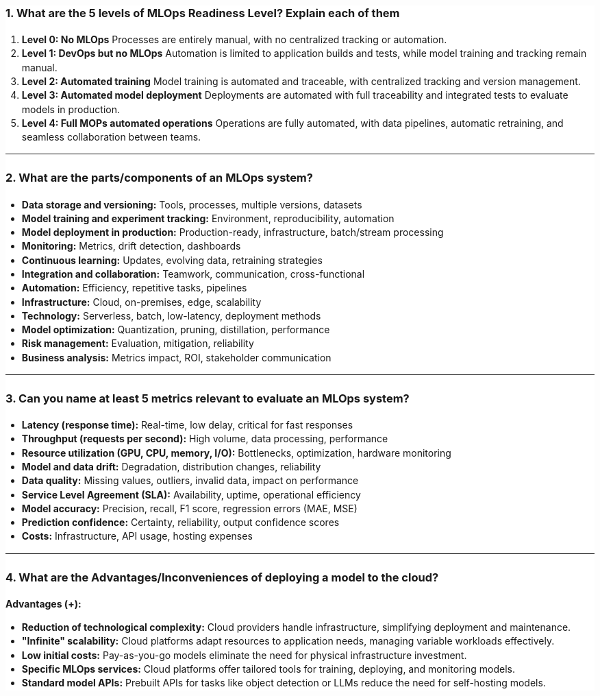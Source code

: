 ### 1. What are the 5 levels of MLOps Readiness Level? Explain each of them

1. **Level 0: No MLOps** Processes are entirely manual, with no centralized tracking or automation.  
2. **Level 1: DevOps but no MLOps** Automation is limited to application builds and tests, while model training and tracking remain manual.  
3. **Level 2: Automated training** Model training is automated and traceable, with centralized tracking and version management.  
4. **Level 3: Automated model deployment** Deployments are automated with full traceability and integrated tests to evaluate models in production.  
5. **Level 4: Full MOPs automated operations** Operations are fully automated, with data pipelines, automatic retraining, and seamless collaboration between teams.

---

### 2. What are the parts/components of an MLOps system?

- **Data storage and versioning:** Tools, processes, multiple versions, datasets  
- **Model training and experiment tracking:** Environment, reproducibility, automation  
- **Model deployment in production:** Production-ready, infrastructure, batch/stream processing  
- **Monitoring:** Metrics, drift detection, dashboards  
- **Continuous learning:** Updates, evolving data, retraining strategies  
- **Integration and collaboration:** Teamwork, communication, cross-functional  
- **Automation:** Efficiency, repetitive tasks, pipelines  
- **Infrastructure:** Cloud, on-premises, edge, scalability  
- **Technology:** Serverless, batch, low-latency, deployment methods  
- **Model optimization:** Quantization, pruning, distillation, performance  
- **Risk management:** Evaluation, mitigation, reliability  
- **Business analysis:** Metrics impact, ROI, stakeholder communication  

---

### 3. Can you name at least 5 metrics relevant to evaluate an MLOps system?

- **Latency (response time):** Real-time, low delay, critical for fast responses  
- **Throughput (requests per second):** High volume, data processing, performance  
- **Resource utilization (GPU, CPU, memory, I/O):** Bottlenecks, optimization, hardware monitoring  
- **Model and data drift:** Degradation, distribution changes, reliability  
- **Data quality:** Missing values, outliers, invalid data, impact on performance  
- **Service Level Agreement (SLA):** Availability, uptime, operational efficiency  
- **Model accuracy:** Precision, recall, F1 score, regression errors (MAE, MSE)  
- **Prediction confidence:** Certainty, reliability, output confidence scores  
- **Costs:** Infrastructure, API usage, hosting expenses

---

### 4. What are the Advantages/Inconveniences of deploying a model to the cloud?

**Advantages (+):**  

- **Reduction of technological complexity:** Cloud providers handle infrastructure, simplifying deployment and maintenance.  
- **"Infinite" scalability:** Cloud platforms adapt resources to application needs, managing variable workloads effectively.  
- **Low initial costs:** Pay-as-you-go models eliminate the need for physical infrastructure investment.  
- **Specific MLOps services:** Cloud platforms offer tailored tools for training, deploying, and monitoring models.  
- **Standard model APIs:** Prebuilt APIs for tasks like object detection or LLMs reduce the need for self-hosting models.  
